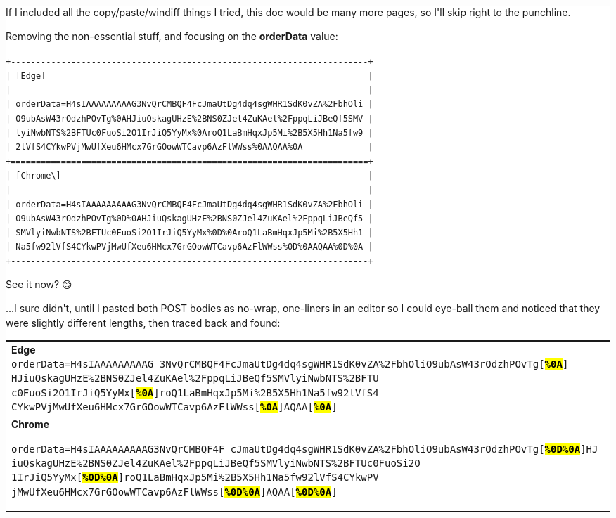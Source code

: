 If I included all the copy/paste/windiff things I tried, this doc would be many more pages, so I'll skip right to the punchline.

Removing the non-essential stuff, and focusing on the **orderData** value:
```
+-----------------------------------------------------------------------+
| [Edge]                                                                |
|                                                                       |
| orderData=H4sIAAAAAAAAAG3NvQrCMBQF4FcJmaUtDg4dq4sgWHR1SdK0vZA%2FbhOli |
| O9ubAsW43rOdzhPOvTg%0AHJiuQskagUHzE%2BNS0ZJel4ZuKAel%2FppqLiJBeQf5SMV |
| lyiNwbNTS%2BFTUc0FuoSi2O1IrJiQ5YyMx%0AroQ1LaBmHqxJp5Mi%2B5X5Hh1Na5fw9 |
| 2lVfS4CYkwPVjMwUfXeu6HMcx7GrGOowWTCavp6AzFlWWss%0AAQAA%0A             |
+=======================================================================+
| [Chrome\]                                                             |
|                                                                       |
| orderData=H4sIAAAAAAAAAG3NvQrCMBQF4FcJmaUtDg4dq4sgWHR1SdK0vZA%2FbhOli |
| O9ubAsW43rOdzhPOvTg%0D%0AHJiuQskagUHzE%2BNS0ZJel4ZuKAel%2FppqLiJBeQf5 |
| SMVlyiNwbNTS%2BFTUc0FuoSi2O1IrJiQ5YyMx%0D%0AroQ1LaBmHqxJp5Mi%2B5X5Hh1 |
| Na5fw92lVfS4CYkwPVjMwUfXeu6HMcx7GrGOowWTCavp6AzFlWWss%0D%0AAQAA%0D%0A |
+-----------------------------------------------------------------------+
```
See it now? 😊

...I sure didn't, until I pasted both POST bodies as no-wrap, one-liners in an editor so I could eye-ball them and noticed that they were slightly different lengths, then traced back and found:

<table style="border:1px solid">
<tr>
<td>
<b>Edge</b>
<div style="font-family: monospace">
orderData=H4sIAAAAAAAAAG
 3NvQrCMBQF4FcJmaUtDg4dq4sgWHR1SdK0vZA%2FbhOliO9ubAsW43rOdzhPOvTg[<span style="color:black;background:yellow;font-weight:bold">%0A</span>]
 HJiuQskagUHzE%2BNS0ZJel4ZuKAel%2FppqLiJBeQf5SMVlyiNwbNTS%2BFTU
 c0FuoSi2O1IrJiQ5YyMx[<span style="color:'black';backgroundColor:'yellow'"><span style="color:black;background:yellow;font-weight:bold">%0A</span></span>]roQ1LaBmHqxJp5Mi%2B5X5Hh1Na5fw92lVfS4
 CYkwPVjMwUfXeu6HMcx7GrGOowWTCavp6AzFlWWss[<span style="color:black;background:yellow;font-weight:bold">%0A</span>]AQAA[<span style="color:black;background:yellow;font-weight:bold">%0A</span>]
 </div>
</td>
</tr>
<tr>
<td><b>Chrome</b>
<div style="font-family: monospace">

 orderData=H4sIAAAAAAAAAG3NvQrCMBQF4F
 cJmaUtDg4dq4sgWHR1SdK0vZA%2FbhOliO9ubAsW43rOdzhPOvTg[<span style="color:black;background:yellow;font-weight:bold">%0D%0A</span>]HJ
 iuQskagUHzE%2BNS0ZJel4ZuKAel%2FppqLiJBeQf5SMVlyiNwbNTS%2BFTUc0FuoSi2O
 1IrJiQ5YyMx[<span style="color:black;background:yellow;font-weight:bold">%0D%0A</span>]roQ1LaBmHqxJp5Mi%2B5X5Hh1Na5fw92lVfS4CYkwPV
 jMwUfXeu6HMcx7GrGOowWTCavp6AzFlWWss[<span style="color:black;background:yellow;font-weight:bold">%0D%0A</span>]AQAA[<span style="color:black;background:yellow;font-weight:bold">%0D%0A</span>]
</div>
</td>
</tr>
</table>
